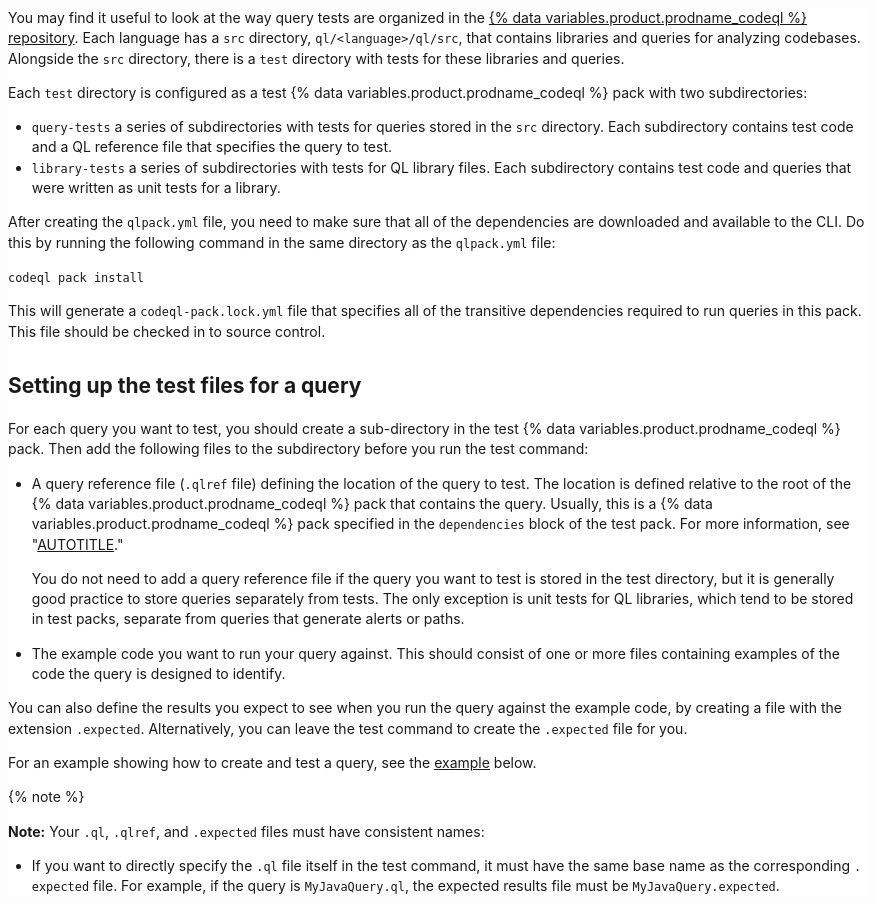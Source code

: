 You may find it useful to look at the way query tests are organized in the [{% data variables.product.prodname_codeql %} repository](https://github.com/github/codeql). Each language has a `src` directory, `ql/<language>/ql/src`, that contains libraries and queries for analyzing codebases. Alongside the `src` directory, there is a `test` directory with tests for
these libraries and queries.

Each `test` directory is configured as a test {% data variables.product.prodname_codeql %} pack with two subdirectories:

- `query-tests` a series of subdirectories with tests for queries stored in the `src` directory. Each subdirectory contains test code and a QL reference file that specifies the query to test.
- `library-tests` a series of subdirectories with tests for QL library files. Each subdirectory contains test code and queries that were written as unit tests for a library.

After creating the `qlpack.yml` file, you need to make sure that all of the dependencies are downloaded and available to the CLI. Do this by running the following command in the same directory as the `qlpack.yml` file:

```shell
codeql pack install
```

This will generate a `codeql-pack.lock.yml` file that specifies all of the transitive dependencies required to run queries in this pack. This file should be checked in to source control.

## Setting up the test files for a query

For each query you want to test, you should create a sub-directory in the test {% data variables.product.prodname_codeql %} pack.
Then add the following files to the subdirectory before you run the test command:

- A query reference file (`.qlref` file) defining the location of the query to test. The location is defined relative to the root of the {% data variables.product.prodname_codeql %} pack that contains the query. Usually, this is a {% data variables.product.prodname_codeql %} pack specified in the `dependencies` block of the test pack. For more information, see "[AUTOTITLE](/code-security/codeql-cli/using-the-advanced-functionality-of-the-codeql-cli/query-reference-files)."

   You do not need to add a query reference file if the query you want to test is stored in the test directory, but it is generally good practice to store queries separately from tests. The only exception is unit tests for QL libraries, which tend to be stored in test packs, separate from queries that generate alerts or paths.

- The example code you want to run your query against. This should consist of one or more files containing examples of the code the query is designed to identify.

You can also define the results you expect to see when you run the query against
the example code, by creating a file with the extension `.expected`. Alternatively, you can leave the test command to create the `.expected` file for you.

For an example showing how to create and test a query, see the [example](#example) below.

{% note %}

**Note:** Your `.ql`, `.qlref`, and `.expected` files must have consistent names:

- If you want to directly specify the `.ql` file itself in the test command, it must have the same base name as the corresponding `.expected` file. For example, if the query is `MyJavaQuery.ql`, the expected results file must be `MyJavaQuery.expected`.
